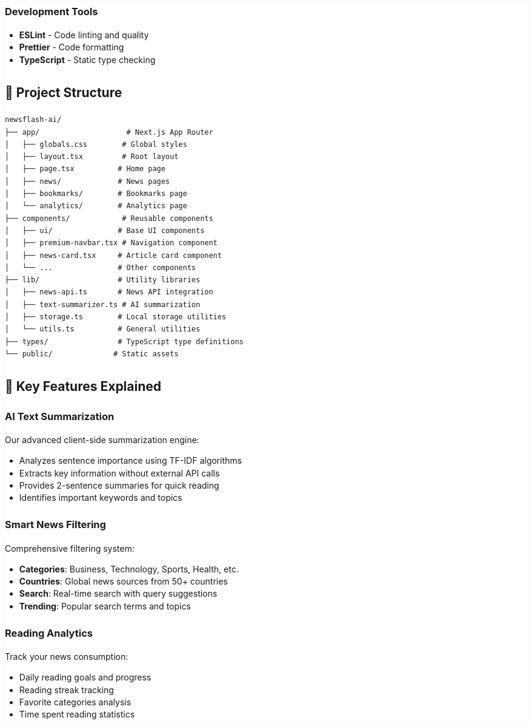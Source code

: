 ### **Development Tools**
- **ESLint** - Code linting and quality
- **Prettier** - Code formatting
- **TypeScript** - Static type checking

## 📁 Project Structure

```
newsflash-ai/
├── app/                    # Next.js App Router
│   ├── globals.css        # Global styles
│   ├── layout.tsx         # Root layout
│   ├── page.tsx          # Home page
│   ├── news/             # News pages
│   ├── bookmarks/        # Bookmarks page
│   └── analytics/        # Analytics page
├── components/            # Reusable components
│   ├── ui/               # Base UI components
│   ├── premium-navbar.tsx # Navigation component
│   ├── news-card.tsx     # Article card component
│   └── ...               # Other components
├── lib/                  # Utility libraries
│   ├── news-api.ts       # News API integration
│   ├── text-summarizer.ts # AI summarization
│   ├── storage.ts        # Local storage utilities
│   └── utils.ts          # General utilities
├── types/                # TypeScript type definitions
└── public/              # Static assets
```

## 🎯 Key Features Explained

### **AI Text Summarization**
Our advanced client-side summarization engine:
- Analyzes sentence importance using TF-IDF algorithms
- Extracts key information without external API calls
- Provides 2-sentence summaries for quick reading
- Identifies important keywords and topics

### **Smart News Filtering**
Comprehensive filtering system:
- **Categories**: Business, Technology, Sports, Health, etc.
- **Countries**: Global news sources from 50+ countries
- **Search**: Real-time search with query suggestions
- **Trending**: Popular search terms and topics

### **Reading Analytics**
Track your news consumption:
- Daily reading goals and progress
- Reading streak tracking
- Favorite categories analysis
- Time spent reading statistics

